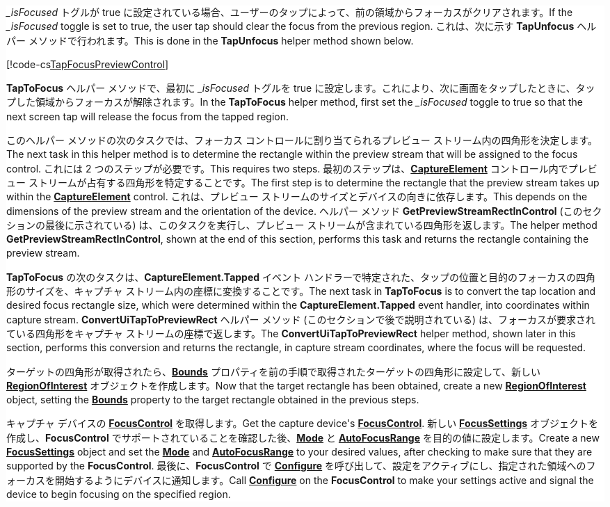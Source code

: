 <span data-ttu-id="ad3e3-191">*\_isFocused* トグルが true に設定されている場合、ユーザーのタップによって、前の領域からフォーカスがクリアされます。</span><span class="sxs-lookup"><span data-stu-id="ad3e3-191">If the *\_isFocused* toggle is set to true, the user tap should clear the focus from the previous region.</span></span> <span data-ttu-id="ad3e3-192">これは、次に示す **TapUnfocus** ヘルパー メソッドで行われます。</span><span class="sxs-lookup"><span data-stu-id="ad3e3-192">This is done in the **TapUnfocus** helper method shown below.</span></span>

[!code-cs[TapFocusPreviewControl](./code/BasicMediaCaptureWin10/cs/MainPage.ManualControls.xaml.cs#SnippetTapFocusPreviewControl)]

<span data-ttu-id="ad3e3-193">**TapToFocus** ヘルパー メソッドで、最初に *\_isFocused* トグルを true に設定します。これにより、次に画面をタップしたときに、タップした領域からフォーカスが解除されます。</span><span class="sxs-lookup"><span data-stu-id="ad3e3-193">In the **TapToFocus** helper method, first set the *\_isFocused* toggle to true so that the next screen tap will release the focus from the tapped region.</span></span>

<span data-ttu-id="ad3e3-194">このヘルパー メソッドの次のタスクでは、フォーカス コントロールに割り当てられるプレビュー ストリーム内の四角形を決定します。</span><span class="sxs-lookup"><span data-stu-id="ad3e3-194">The next task in this helper method is to determine the rectangle within the preview stream that will be assigned to the focus control.</span></span> <span data-ttu-id="ad3e3-195">これには 2 つのステップが必要です。</span><span class="sxs-lookup"><span data-stu-id="ad3e3-195">This requires two steps.</span></span> <span data-ttu-id="ad3e3-196">最初のステップは、[**CaptureElement**](https://msdn.microsoft.com/library/windows/apps/br209278) コントロール内でプレビュー ストリームが占有する四角形を特定することです。</span><span class="sxs-lookup"><span data-stu-id="ad3e3-196">The first step is to determine the rectangle that the preview stream takes up within the [**CaptureElement**](https://msdn.microsoft.com/library/windows/apps/br209278) control.</span></span> <span data-ttu-id="ad3e3-197">これは、プレビュー ストリームのサイズとデバイスの向きに依存します。</span><span class="sxs-lookup"><span data-stu-id="ad3e3-197">This depends on the dimensions of the preview stream and the orientation of the device.</span></span> <span data-ttu-id="ad3e3-198">ヘルパー メソッド **GetPreviewStreamRectInControl** (このセクションの最後に示されている) は、このタスクを実行し、プレビュー ストリームが含まれている四角形を返します。</span><span class="sxs-lookup"><span data-stu-id="ad3e3-198">The helper method **GetPreviewStreamRectInControl**, shown at the end of this section, performs this task and returns the rectangle containing the preview stream.</span></span>

<span data-ttu-id="ad3e3-199">**TapToFocus** の次のタスクは、**CaptureElement.Tapped** イベント ハンドラーで特定された、タップの位置と目的のフォーカスの四角形のサイズを、キャプチャ ストリーム内の座標に変換することです。</span><span class="sxs-lookup"><span data-stu-id="ad3e3-199">The next task in **TapToFocus** is to convert the tap location and desired focus rectangle size, which were determined within the **CaptureElement.Tapped** event handler, into coordinates within capture stream.</span></span> <span data-ttu-id="ad3e3-200">**ConvertUiTapToPreviewRect** ヘルパー メソッド (このセクションで後で説明されている) は、フォーカスが要求されている四角形をキャプチャ ストリームの座標で返します。</span><span class="sxs-lookup"><span data-stu-id="ad3e3-200">The **ConvertUiTapToPreviewRect** helper method, shown later in this section, performs this conversion and returns the rectangle, in capture stream coordinates, where the focus will be requested.</span></span>

<span data-ttu-id="ad3e3-201">ターゲットの四角形が取得されたら、[**Bounds**](https://msdn.microsoft.com/library/windows/apps/dn279062) プロパティを前の手順で取得されたターゲットの四角形に設定して、新しい [**RegionOfInterest**](https://msdn.microsoft.com/library/windows/apps/dn279058) オブジェクトを作成します。</span><span class="sxs-lookup"><span data-stu-id="ad3e3-201">Now that the target rectangle has been obtained, create a new [**RegionOfInterest**](https://msdn.microsoft.com/library/windows/apps/dn279058) object, setting the [**Bounds**](https://msdn.microsoft.com/library/windows/apps/dn279062) property to the target rectangle obtained in the previous steps.</span></span>

<span data-ttu-id="ad3e3-202">キャプチャ デバイスの [**FocusControl**](https://msdn.microsoft.com/library/windows/apps/dn297788) を取得します。</span><span class="sxs-lookup"><span data-stu-id="ad3e3-202">Get the capture device's [**FocusControl**](https://msdn.microsoft.com/library/windows/apps/dn297788).</span></span> <span data-ttu-id="ad3e3-203">新しい [**FocusSettings**](https://msdn.microsoft.com/library/windows/apps/dn608085) オブジェクトを作成し、**FocusControl** でサポートされていることを確認した後、[**Mode**](https://msdn.microsoft.com/library/windows/apps/dn608076) と [**AutoFocusRange**](https://msdn.microsoft.com/library/windows/apps/dn608086) を目的の値に設定します。</span><span class="sxs-lookup"><span data-stu-id="ad3e3-203">Create a new [**FocusSettings**](https://msdn.microsoft.com/library/windows/apps/dn608085) object and set the [**Mode**](https://msdn.microsoft.com/library/windows/apps/dn608076) and [**AutoFocusRange**](https://msdn.microsoft.com/library/windows/apps/dn608086) to your desired values, after checking to make sure that they are supported by the **FocusControl**.</span></span> <span data-ttu-id="ad3e3-204">最後に、**FocusControl** で [**Configure**](https://msdn.microsoft.com/library/windows/apps/dn608067) を呼び出して、設定をアクティブにし、指定された領域へのフォーカスを開始するようにデバイスに通知します。</span><span class="sxs-lookup"><span data-stu-id="ad3e3-204">Call [**Configure**](https://msdn.microsoft.com/library/windows/apps/dn608067) on the **FocusControl** to make your settings active and signal the device to begin focusing on the specified region.</span></span>
